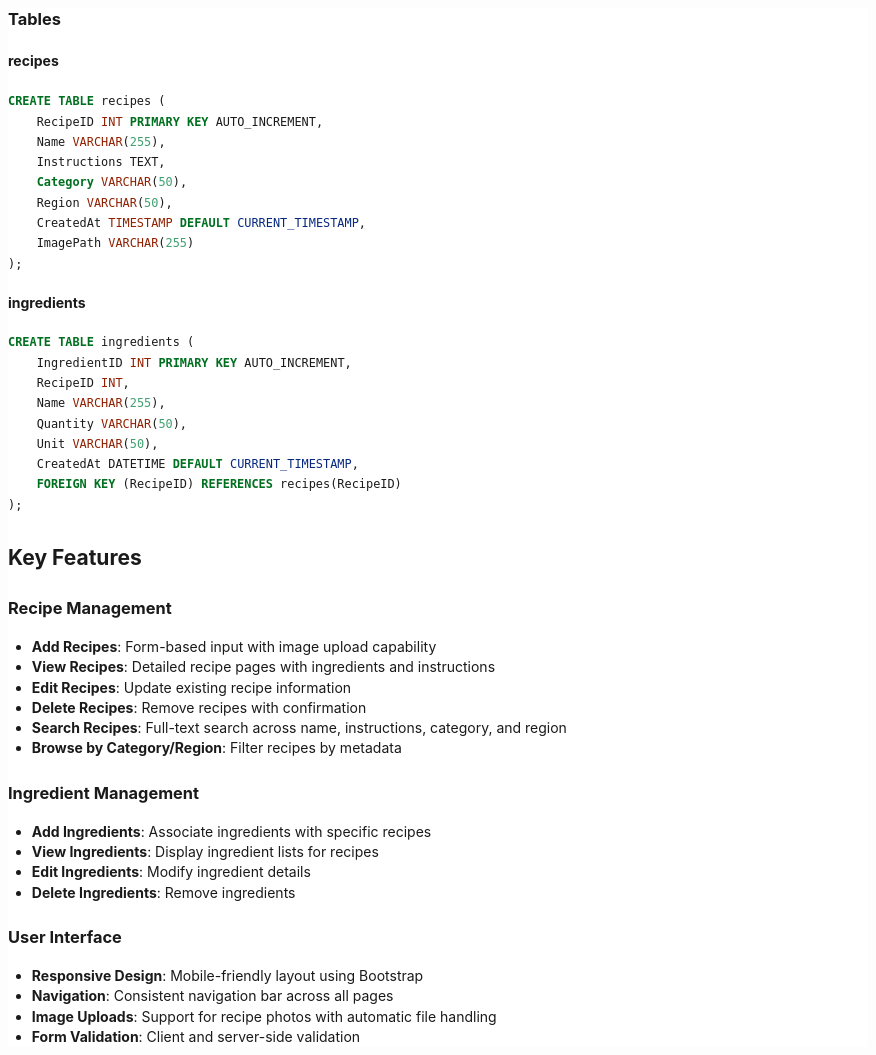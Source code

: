 ### Tables

#### recipes
```sql
CREATE TABLE recipes (
    RecipeID INT PRIMARY KEY AUTO_INCREMENT,
    Name VARCHAR(255),
    Instructions TEXT,
    Category VARCHAR(50),
    Region VARCHAR(50),
    CreatedAt TIMESTAMP DEFAULT CURRENT_TIMESTAMP,
    ImagePath VARCHAR(255)
);
```

#### ingredients
```sql
CREATE TABLE ingredients (
    IngredientID INT PRIMARY KEY AUTO_INCREMENT,
    RecipeID INT,
    Name VARCHAR(255),
    Quantity VARCHAR(50),
    Unit VARCHAR(50),
    CreatedAt DATETIME DEFAULT CURRENT_TIMESTAMP,
    FOREIGN KEY (RecipeID) REFERENCES recipes(RecipeID)
);
```

## Key Features

### Recipe Management
- **Add Recipes**: Form-based input with image upload capability
- **View Recipes**: Detailed recipe pages with ingredients and instructions
- **Edit Recipes**: Update existing recipe information
- **Delete Recipes**: Remove recipes with confirmation
- **Search Recipes**: Full-text search across name, instructions, category, and region
- **Browse by Category/Region**: Filter recipes by metadata

### Ingredient Management
- **Add Ingredients**: Associate ingredients with specific recipes
- **View Ingredients**: Display ingredient lists for recipes
- **Edit Ingredients**: Modify ingredient details
- **Delete Ingredients**: Remove ingredients

### User Interface
- **Responsive Design**: Mobile-friendly layout using Bootstrap
- **Navigation**: Consistent navigation bar across all pages
- **Image Uploads**: Support for recipe photos with automatic file handling
- **Form Validation**: Client and server-side validation
